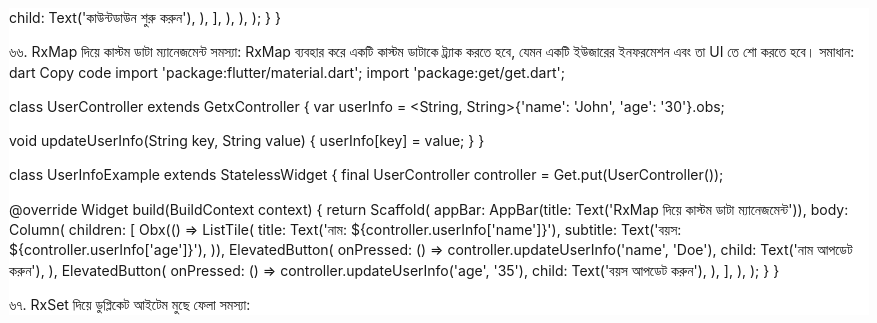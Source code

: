 child: Text('কাউন্টডাউন শুরু করুন'),
),
],
),
),
);
}
}

৬৬. RxMap দিয়ে কাস্টম ডাটা ম্যানেজমেন্ট
সমস্যা:
RxMap ব্যবহার করে একটি কাস্টম ডাটাকে ট্র্যাক করতে হবে, যেমন একটি ইউজারের ইনফরমেশন এবং তা UI তে শো করতে হবে।
সমাধান:
dart
Copy code
import 'package:flutter/material.dart';
import 'package:get/get.dart';

class UserController extends GetxController {
var userInfo = <String, String>{'name': 'John', 'age': '30'}.obs;

void updateUserInfo(String key, String value) {
userInfo[key] = value;
}
}

class UserInfoExample extends StatelessWidget {
final UserController controller = Get.put(UserController());

@override
Widget build(BuildContext context) {
return Scaffold(
appBar: AppBar(title: Text('RxMap দিয়ে কাস্টম ডাটা ম্যানেজমেন্ট')),
body: Column(
children: [
Obx(() => ListTile(
title: Text('নাম: ${controller.userInfo['name']}'),
subtitle: Text('বয়স: ${controller.userInfo['age']}'),
)),
ElevatedButton(
onPressed: () => controller.updateUserInfo('name', 'Doe'),
child: Text('নাম আপডেট করুন'),
),
ElevatedButton(
onPressed: () => controller.updateUserInfo('age', '35'),
child: Text('বয়স আপডেট করুন'),
),
],
),
);
}
}

৬৭. RxSet দিয়ে ডুপ্লিকেট আইটেম মুছে ফেলা
সমস্যা:
